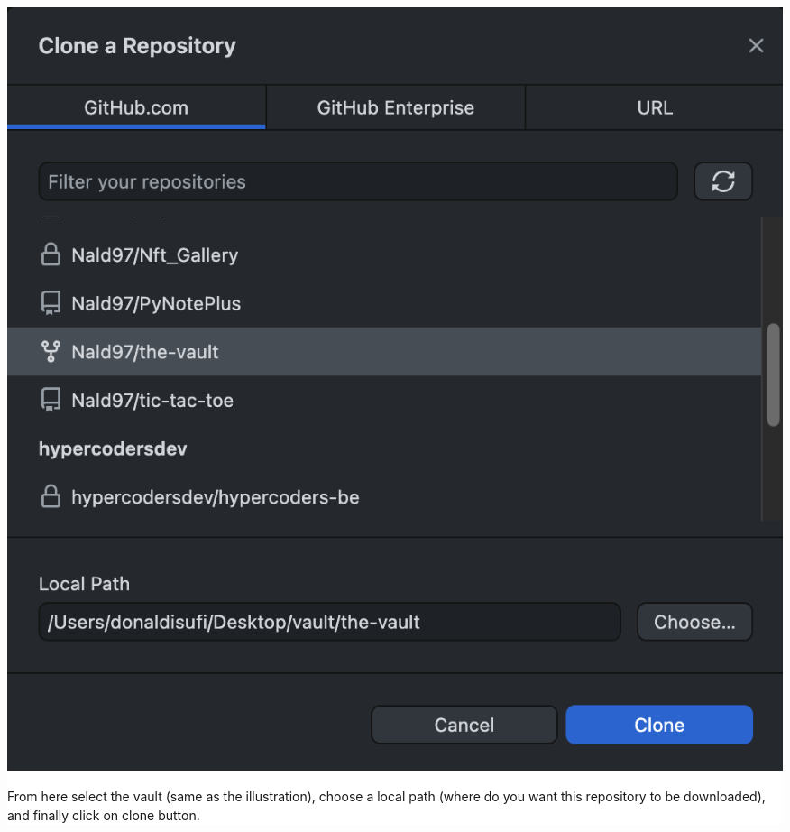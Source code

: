 ![](../../images/github-for-beginners/clonerepository.png)

From here select the vault (same as the illustration), choose a local path (where do you want this repository to be downloaded), and finally click on clone button.
